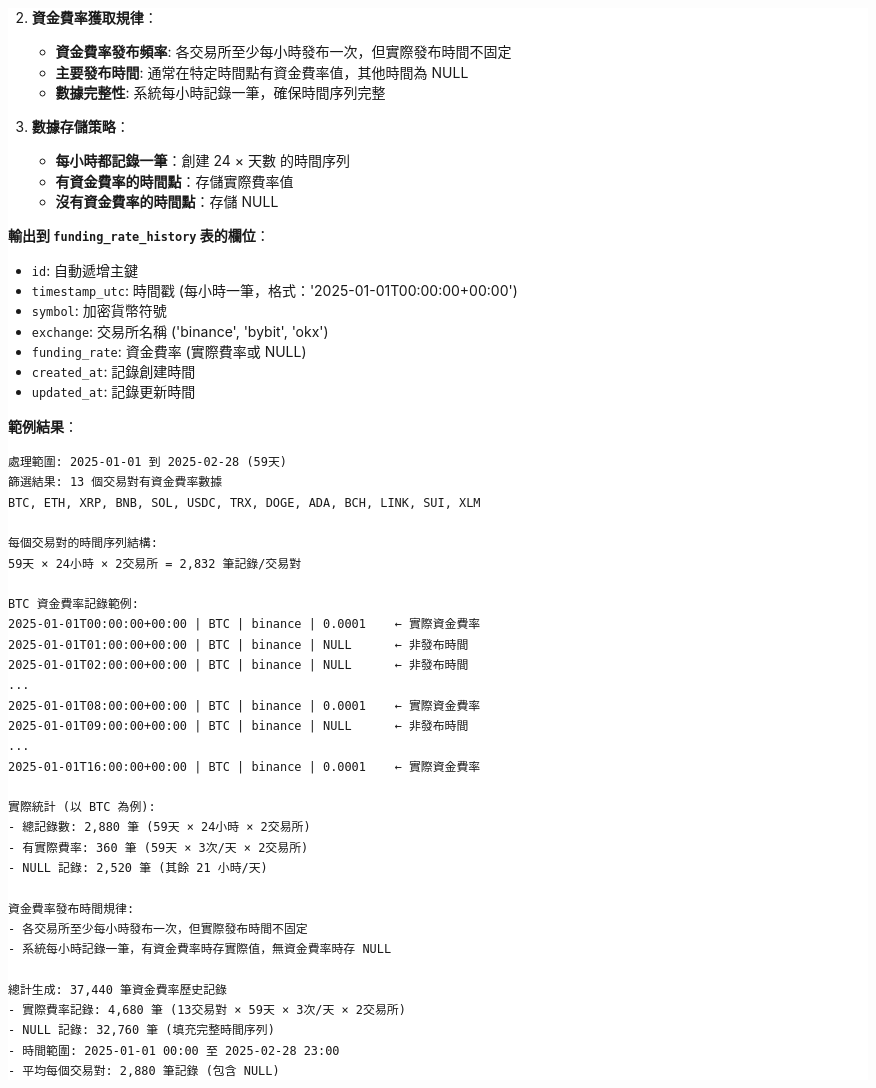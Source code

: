 2. **資金費率獲取規律**：
   - **資金費率發布頻率**: 各交易所至少每小時發布一次，但實際發布時間不固定
   - **主要發布時間**: 通常在特定時間點有資金費率值，其他時間為 NULL
   - **數據完整性**: 系統每小時記錄一筆，確保時間序列完整

3. **數據存儲策略**：
   - **每小時都記錄一筆**：創建 24 × 天數 的時間序列
   - **有資金費率的時間點**：存儲實際費率值
   - **沒有資金費率的時間點**：存儲 NULL

**輸出到 `funding_rate_history` 表的欄位**：
- `id`: 自動遞增主鍵
- `timestamp_utc`: 時間戳 (每小時一筆，格式：'2025-01-01T00:00:00+00:00')
- `symbol`: 加密貨幣符號
- `exchange`: 交易所名稱 ('binance', 'bybit', 'okx')
- `funding_rate`: 資金費率 (實際費率或 NULL)
- `created_at`: 記錄創建時間
- `updated_at`: 記錄更新時間

**範例結果**：
```
處理範圍: 2025-01-01 到 2025-02-28 (59天)
篩選結果: 13 個交易對有資金費率數據
BTC, ETH, XRP, BNB, SOL, USDC, TRX, DOGE, ADA, BCH, LINK, SUI, XLM

每個交易對的時間序列結構:
59天 × 24小時 × 2交易所 = 2,832 筆記錄/交易對

BTC 資金費率記錄範例:
2025-01-01T00:00:00+00:00 | BTC | binance | 0.0001    ← 實際資金費率
2025-01-01T01:00:00+00:00 | BTC | binance | NULL      ← 非發布時間
2025-01-01T02:00:00+00:00 | BTC | binance | NULL      ← 非發布時間
...
2025-01-01T08:00:00+00:00 | BTC | binance | 0.0001    ← 實際資金費率
2025-01-01T09:00:00+00:00 | BTC | binance | NULL      ← 非發布時間
...
2025-01-01T16:00:00+00:00 | BTC | binance | 0.0001    ← 實際資金費率

實際統計 (以 BTC 為例):
- 總記錄數: 2,880 筆 (59天 × 24小時 × 2交易所)
- 有實際費率: 360 筆 (59天 × 3次/天 × 2交易所)
- NULL 記錄: 2,520 筆 (其餘 21 小時/天)

資金費率發布時間規律:
- 各交易所至少每小時發布一次，但實際發布時間不固定
- 系統每小時記錄一筆，有資金費率時存實際值，無資金費率時存 NULL

總計生成: 37,440 筆資金費率歷史記錄
- 實際費率記錄: 4,680 筆 (13交易對 × 59天 × 3次/天 × 2交易所)
- NULL 記錄: 32,760 筆 (填充完整時間序列)
- 時間範圍: 2025-01-01 00:00 至 2025-02-28 23:00
- 平均每個交易對: 2,880 筆記錄 (包含 NULL)
```
